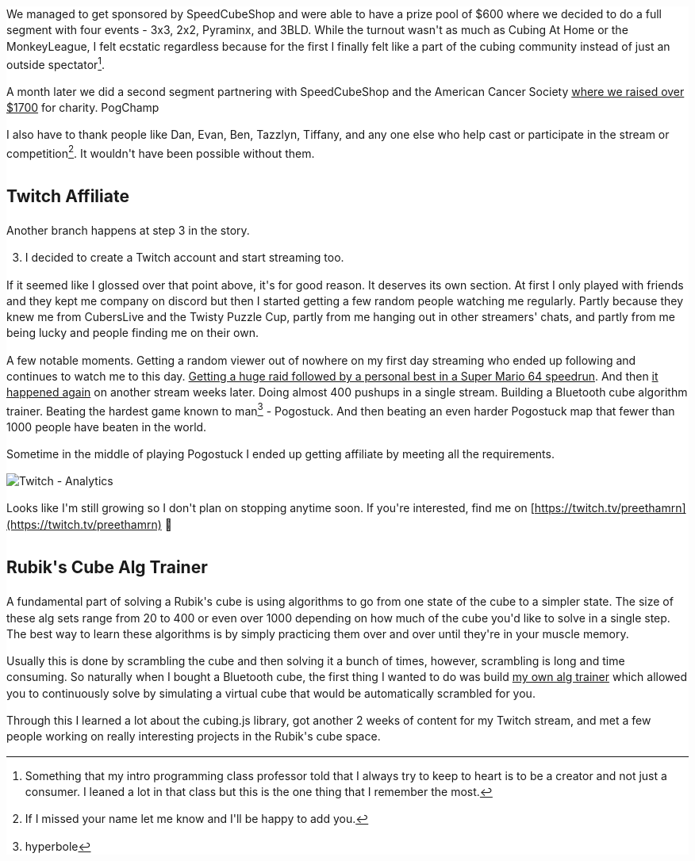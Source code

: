 We managed to get sponsored by SpeedCubeShop and were able to have a prize pool of $600 where we decided to do a full segment with four events - 3x3, 2x2, Pyraminx, and 3BLD. While the turnout wasn't as much as Cubing At Home or the MonkeyLeague, I felt ecstatic regardless because for the first I finally felt like a part of the cubing community instead of just an outside spectator[^5].

A month later we did a second segment partnering with SpeedCubeShop and the American Cancer Society [where we raised over $1700](https://tiltify.com/@cuberslive/cuberslive-vs-cancer) for charity. PogChamp

I also have to thank people like Dan, Evan, Ben, Tazzlyn, Tiffany, and any one else who help cast or participate in the stream or competition[^6]. It wouldn't have been possible without them.

## Twitch Affiliate

Another branch happens at step 3 in the story.

3. I decided to create a Twitch account and start streaming too.

If it seemed like I glossed over that point above, it's for good reason. It deserves its own section. At first I only played with friends and they kept me company on discord but then I started getting a few random people watching me regularly. Partly because they knew me from CubersLive and the Twisty Puzzle Cup, partly from me hanging out in other streamers' chats, and partly from me being lucky and people finding me on their own.

A few notable moments. Getting a random viewer out of nowhere on my first day streaming who ended up following and continues to watch me to this day. [Getting a huge raid followed by a personal best in a Super Mario 64 speedrun](https://www.youtube.com/watch?v=CkuTit7uLc4). And then [it happened again](https://www.youtube.com/watch?v=O06n_YQiF8w) on another stream weeks later. Doing almost 400 pushups in a single stream. Building a Bluetooth cube algorithm trainer. Beating the hardest game known to man[^7] - Pogostuck. And then beating an even harder Pogostuck map that fewer than 1000 people have beaten in the world.

Sometime in the middle of playing Pogostuck I ended up getting affiliate by meeting all the requirements.

![Twitch - Analytics](/posts/2020-year-in-review/twitch-analytics.png)

Looks like I'm still growing so I don't plan on stopping anytime soon. If you're interested, find me on [https://twitch.tv/preethamrn](https://twitch.tv/preethamrn) 🙂

## Rubik's Cube Alg Trainer

A fundamental part of solving a Rubik's cube is using algorithms to go from one state of the cube to a simpler state. The size of these alg sets range from 20 to 400 or even over 1000 depending on how much of the cube you'd like to solve in a single step. The best way to learn these algorithms is by simply practicing them over and over until they're in your muscle memory.

Usually this is done by scrambling the cube and then solving it a bunch of times, however, scrambling is long and time consuming. So naturally when I bought a Bluetooth cube, the first thing I wanted to do was build [my own alg trainer](https://www.preethamrn.com/cubing/algtrainer) which allowed you to continuously solve by simulating a virtual cube that would be automatically scrambled for you.

Through this I learned a lot about the cubing.js library, got another 2 weeks of content for my Twitch stream, and met a few people working on really interesting projects in the Rubik's cube space.


[^1]: I did something sort of like themes before this but it wasn't until I was introduced to this idea that I actually put it in words. Before I had quarterly goals like learn cooking, make friends, and work out more whereas now I would call that Year/Season of Health.
[^2]: I think it had something to do with the original mod trying to sell the subreddit and discord. In order to regain access the other mods had to organize a coup and petition access with the reddit admins. Since I don't know all the details I don't want to say more at risk of butchering the story.
[^3]: If there's one thing I learned for this experience, it's the importance of testing an MVP. After the test run, we nailed down a lot of details that we weren't sure of and those design decisions fed into the final application. Also, if the test run didn't work out as well as we expected, then it would have been smarter to give up or try something different instead of wasting weeks on an idea that was doomed to fail.
[^4]: This isn't saying much considering it's my latest big Javascript project and as long as I keep learning new things, my newer code is going to naturally get better.
[^5]: Something that my intro programming class professor told that I always try to keep to heart is to be a creator and not just a consumer. I leaned a lot in that class but this is the one thing that I remember the most.
[^6]: If I missed your name let me know and I'll be happy to add you.
[^7]: hyperbole
[^8]: see above projects.
[^9]: I've actually had people I meet mention my YouTube channel without me bringing it up (they probably Googled my name) and said some of the videos were interesting.
[^10]: For example, you can't change the text color of captions to be black. Horizontal dividers disappear when there is a content block preceding them. These seem like one line CSS fixes but it seems like no one in the Notion team is taking ownership of these bug fixes.